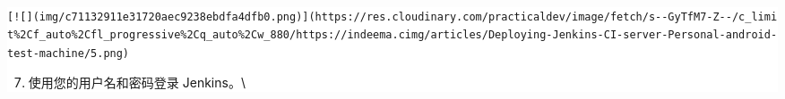    [![](img/c71132911e31720aec9238ebdfa4dfb0.png)](https://res.cloudinary.com/practicaldev/image/fetch/s--GyTfM7-Z--/c_limit%2Cf_auto%2Cfl_progressive%2Cq_auto%2Cw_880/https://indeema.cimg/articles/Deploying-Jenkins-CI-server-Personal-android-test-machine/5.png)

7.  使用您的用户名和密码登录 Jenkins。\